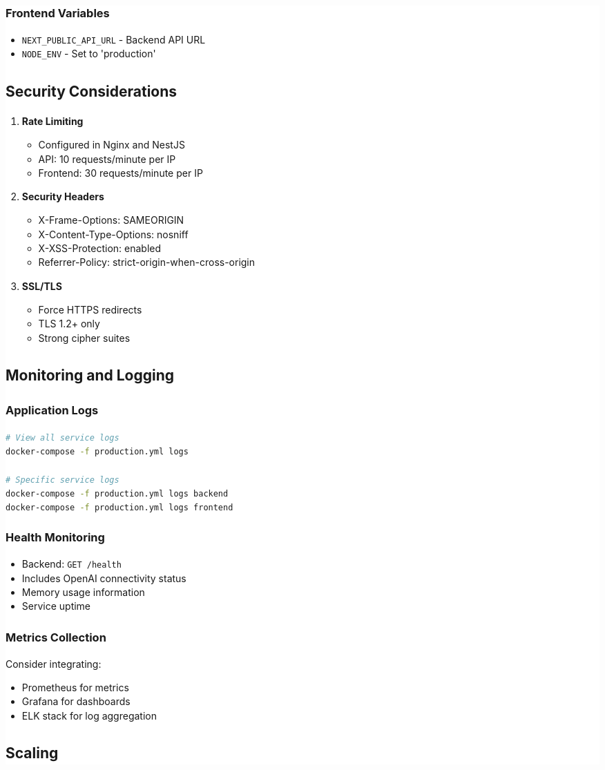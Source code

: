### Frontend Variables

- `NEXT_PUBLIC_API_URL` - Backend API URL
- `NODE_ENV` - Set to 'production'

## Security Considerations

1. **Rate Limiting**

   - Configured in Nginx and NestJS
   - API: 10 requests/minute per IP
   - Frontend: 30 requests/minute per IP

2. **Security Headers**

   - X-Frame-Options: SAMEORIGIN
   - X-Content-Type-Options: nosniff
   - X-XSS-Protection: enabled
   - Referrer-Policy: strict-origin-when-cross-origin

3. **SSL/TLS**
   - Force HTTPS redirects
   - TLS 1.2+ only
   - Strong cipher suites

## Monitoring and Logging

### Application Logs

```bash
# View all service logs
docker-compose -f production.yml logs

# Specific service logs
docker-compose -f production.yml logs backend
docker-compose -f production.yml logs frontend
```

### Health Monitoring

- Backend: `GET /health`
- Includes OpenAI connectivity status
- Memory usage information
- Service uptime

### Metrics Collection

Consider integrating:

- Prometheus for metrics
- Grafana for dashboards
- ELK stack for log aggregation

## Scaling
